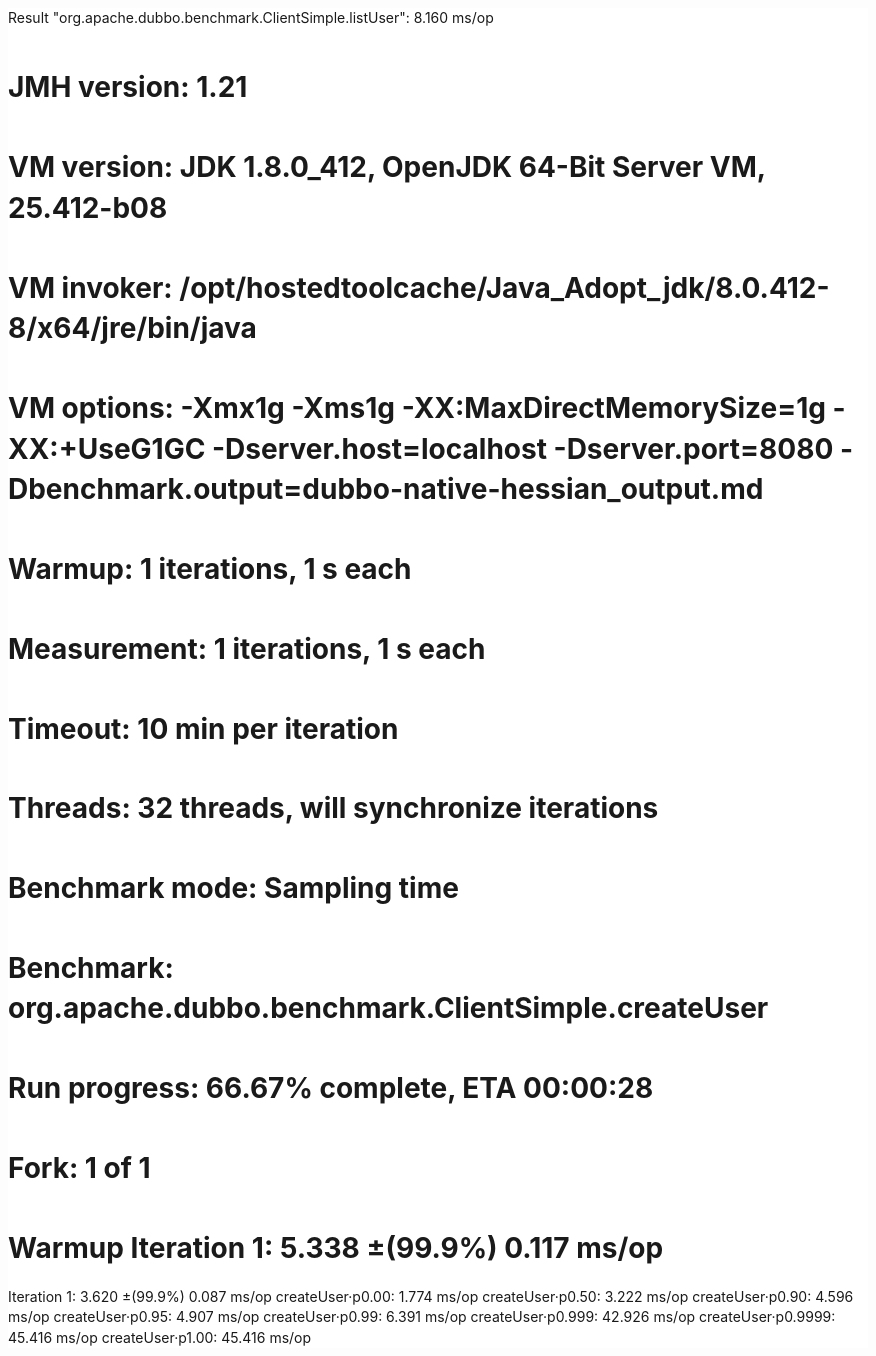 
Result "org.apache.dubbo.benchmark.ClientSimple.listUser":
  8.160 ms/op


# JMH version: 1.21
# VM version: JDK 1.8.0_412, OpenJDK 64-Bit Server VM, 25.412-b08
# VM invoker: /opt/hostedtoolcache/Java_Adopt_jdk/8.0.412-8/x64/jre/bin/java
# VM options: -Xmx1g -Xms1g -XX:MaxDirectMemorySize=1g -XX:+UseG1GC -Dserver.host=localhost -Dserver.port=8080 -Dbenchmark.output=dubbo-native-hessian_output.md
# Warmup: 1 iterations, 1 s each
# Measurement: 1 iterations, 1 s each
# Timeout: 10 min per iteration
# Threads: 32 threads, will synchronize iterations
# Benchmark mode: Sampling time
# Benchmark: org.apache.dubbo.benchmark.ClientSimple.createUser

# Run progress: 66.67% complete, ETA 00:00:28
# Fork: 1 of 1
# Warmup Iteration   1: 5.338 ±(99.9%) 0.117 ms/op
Iteration   1: 3.620 ±(99.9%) 0.087 ms/op
                 createUser·p0.00:   1.774 ms/op
                 createUser·p0.50:   3.222 ms/op
                 createUser·p0.90:   4.596 ms/op
                 createUser·p0.95:   4.907 ms/op
                 createUser·p0.99:   6.391 ms/op
                 createUser·p0.999:  42.926 ms/op
                 createUser·p0.9999: 45.416 ms/op
                 createUser·p1.00:   45.416 ms/op
